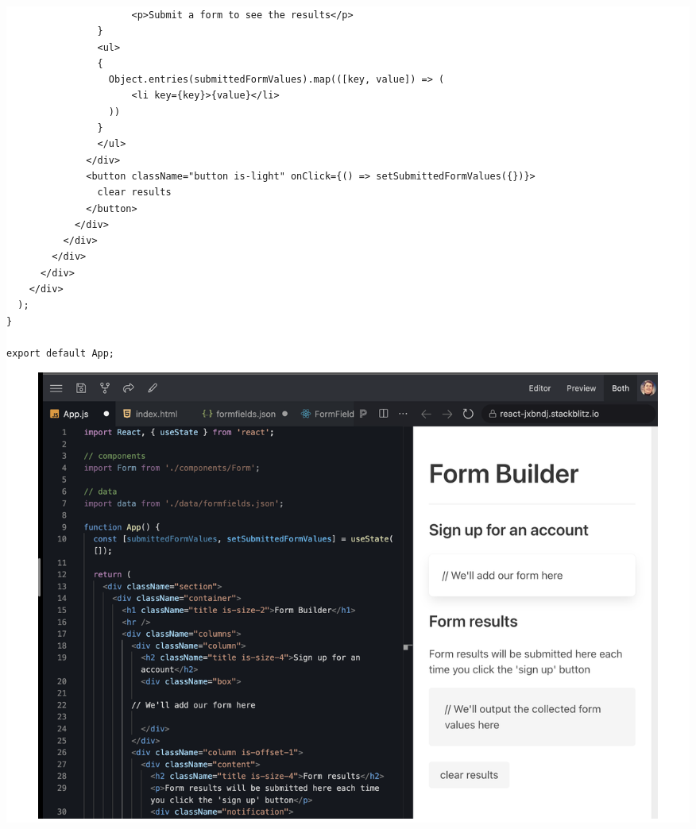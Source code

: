 ```
                      <p>Submit a form to see the results</p>
                }
                <ul>
                {
                  Object.entries(submittedFormValues).map(([key, value]) => (
                      <li key={key}>{value}</li>
                  ))
                }
                </ul>
              </div>
              <button className="button is-light" onClick={() => setSubmittedFormValues({})}>
                clear results
              </button>
            </div>
          </div>
        </div>
      </div>
    </div>
  );
}

export default App;

```

<figure><img src="https://github.com/DrVicki/swd103-rt/raw/main/Lesson-5/Lesson-5-Media/final-appjs.png" alt=""><figcaption></figcaption></figure>
